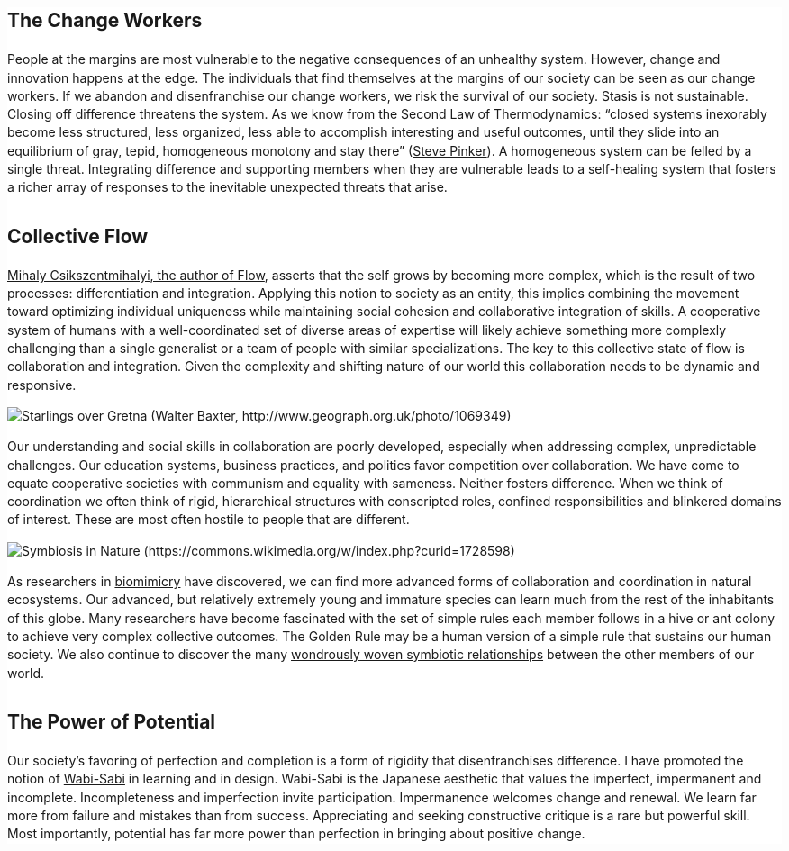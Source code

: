 ## The Change Workers

People at the margins are most vulnerable to the negative consequences of an unhealthy system. However, change and innovation happens at the edge. The individuals that find themselves at the margins of our society can be seen as our change workers. If we abandon and disenfranchise our change workers, we risk the survival of our society. Stasis is not sustainable. Closing off difference threatens the system. As we know from the Second Law of Thermodynamics: “closed systems inexorably become less structured, less organized, less able to accomplish interesting and useful outcomes, until they slide into an equilibrium of gray, tepid, homogeneous monotony and stay there” ([Steve Pinker](https://en.wikipedia.org/wiki/Enlightenment_Now)). A homogeneous system can be felled by a single threat. Integrating difference and supporting members when they are vulnerable leads to a self-healing system that fosters a richer array of responses to the inevitable unexpected threats that arise.

## Collective Flow

[Mihaly Csikszentmihalyi, the author of Flow](https://en.wikipedia.org/wiki/Mihaly_Csikszentmihalyi), asserts that the self grows by becoming more complex, which is the result of two processes: differentiation and integration. Applying this notion to society as an entity, this implies combining the movement toward optimizing individual uniqueness while maintaining social cohesion and collaborative integration of skills. A cooperative system of humans with a well-coordinated set of diverse areas of expertise will likely achieve something more complexly challenging than a single generalist or a team of people with similar specializations. The key to this collective state of flow is collaboration and integration. Given the complexity and shifting nature of our world this collaboration needs to be dynamic and responsive.

![](/media/murmuration.jpg "Starlings over Gretna (Walter Baxter, http://www.geograph.org.uk/photo/1069349)")

Our understanding and social skills in collaboration are poorly developed, especially when addressing complex, unpredictable challenges. Our education systems, business practices, and politics favor competition over collaboration. We have come to equate cooperative societies with communism and equality with sameness. Neither fosters difference. When we think of coordination we often think of rigid, hierarchical structures with conscripted roles, confined responsibilities and blinkered domains of interest. These are most often hostile to people that are different.

![](/media/symbiosis.jpg "Symbiosis in Nature (https://commons.wikimedia.org/w/index.php?curid=1728598)")

As researchers in [biomimicry](https://en.wikipedia.org/wiki/Biomimetics) have discovered, we can find more advanced forms of collaboration and coordination in natural ecosystems. Our advanced, but relatively extremely young and immature species can learn much from the rest of the inhabitants of this globe. Many researchers have become fascinated with the set of simple rules each member follows in a hive or ant colony to achieve very complex collective outcomes. The Golden Rule may be a human version of a simple rule that sustains our human society. We also continue to discover the many [wondrously woven symbiotic relationships](https://en.wikipedia.org/wiki/Symbiosis) between the other members of our world.

## The Power of Potential

Our society’s favoring of perfection and completion is a form of rigidity that disenfranchises difference. I have promoted the notion of [Wabi-Sabi](https://en.wikipedia.org/wiki/Wabi-sabi) in learning and in design. Wabi-Sabi is the Japanese aesthetic that values the imperfect, impermanent and incomplete. Incompleteness and imperfection invite participation. Impermanence welcomes change and renewal. We learn far more from failure and mistakes than from success. Appreciating and seeking constructive critique is a rare but powerful skill. Most importantly, potential has far more power than perfection in bringing about positive change.
